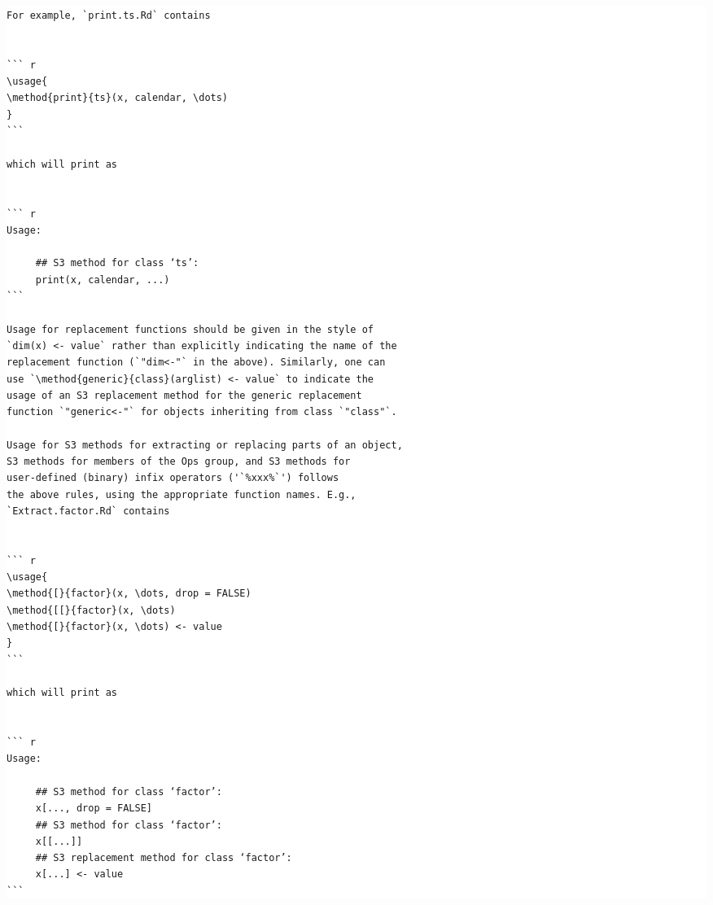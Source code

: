     For example, `print.ts.Rd` contains


    ``` r
    \usage{
    \method{print}{ts}(x, calendar, \dots)
    }
    ```

    which will print as


    ``` r
    Usage:

         ## S3 method for class ‘ts’:
         print(x, calendar, ...)
    ```

    Usage for replacement functions should be given in the style of
    `dim(x) <- value` rather than explicitly indicating the name of the
    replacement function (`"dim<-"` in the above). Similarly, one can
    use `\method{generic}{class}(arglist) <- value` to indicate the
    usage of an S3 replacement method for the generic replacement
    function `"generic<-"` for objects inheriting from class `"class"`.

    Usage for S3 methods for extracting or replacing parts of an object,
    S3 methods for members of the Ops group, and S3 methods for
    user-defined (binary) infix operators ('`%xxx%`') follows
    the above rules, using the appropriate function names. E.g.,
    `Extract.factor.Rd` contains


    ``` r
    \usage{
    \method{[}{factor}(x, \dots, drop = FALSE)
    \method{[[}{factor}(x, \dots)
    \method{[}{factor}(x, \dots) <- value
    }
    ```

    which will print as


    ``` r
    Usage:

         ## S3 method for class ‘factor’:
         x[..., drop = FALSE]
         ## S3 method for class ‘factor’:
         x[[...]]
         ## S3 replacement method for class ‘factor’:
         x[...] <- value
    ```
